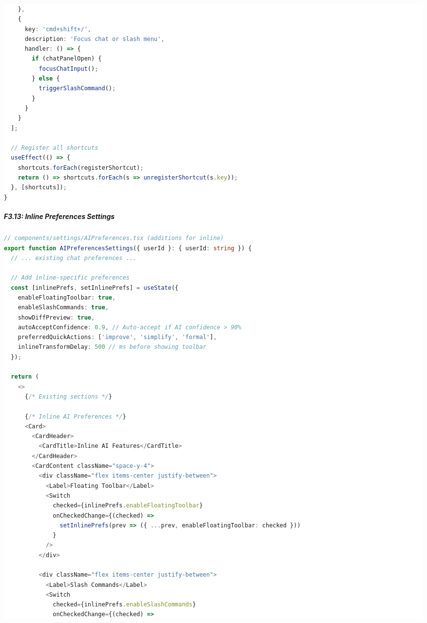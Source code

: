 ```typescript
    },
    {
      key: 'cmd+shift+/',
      description: 'Focus chat or slash menu',
      handler: () => {
        if (chatPanelOpen) {
          focusChatInput();
        } else {
          triggerSlashCommand();
        }
      }
    }
  ];
  
  // Register all shortcuts
  useEffect(() => {
    shortcuts.forEach(registerShortcut);
    return () => shortcuts.forEach(s => unregisterShortcut(s.key));
  }, [shortcuts]);
}
```

##### F3.13: Inline Preferences Settings
```typescript
// components/settings/AIPreferences.tsx (additions for inline)
export function AIPreferencesSettings({ userId }: { userId: string }) {
  // ... existing chat preferences ...
  
  // Add inline-specific preferences
  const [inlinePrefs, setInlinePrefs] = useState({
    enableFloatingToolbar: true,
    enableSlashCommands: true,
    showDiffPreview: true,
    autoAcceptConfidence: 0.9, // Auto-accept if AI confidence > 90%
    preferredQuickActions: ['improve', 'simplify', 'formal'],
    inlineTransformDelay: 500 // ms before showing toolbar
  });
  
  return (
    <>
      {/* Existing sections */}
      
      {/* Inline AI Preferences */}
      <Card>
        <CardHeader>
          <CardTitle>Inline AI Features</CardTitle>
        </CardHeader>
        <CardContent className="space-y-4">
          <div className="flex items-center justify-between">
            <Label>Floating Toolbar</Label>
            <Switch
              checked={inlinePrefs.enableFloatingToolbar}
              onCheckedChange={(checked) => 
                setInlinePrefs(prev => ({ ...prev, enableFloatingToolbar: checked }))
              }
            />
          </div>
          
          <div className="flex items-center justify-between">
            <Label>Slash Commands</Label>
            <Switch
              checked={inlinePrefs.enableSlashCommands}
              onCheckedChange={(checked) => 
```